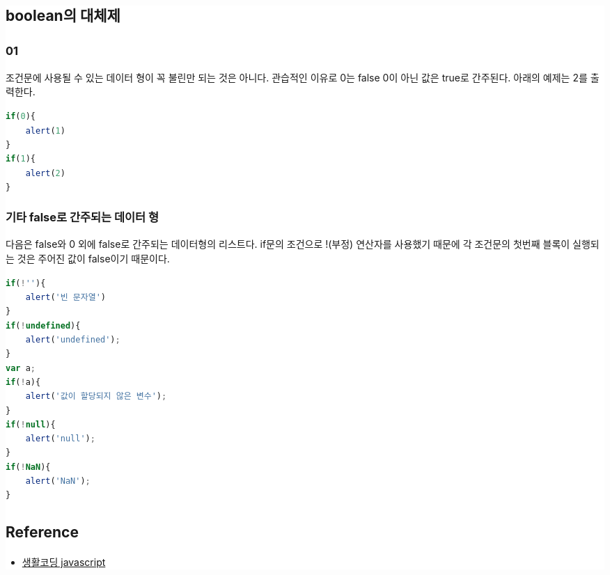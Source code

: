 ## boolean의 대체제

### 01
조건문에 사용될 수 있는 데이터 형이 꼭 불린만 되는 것은 아니다. 관습적인 이유로 0는 false 0이 아닌 값은 true로 간주된다. 아래의 예제는 2를 출력한다.

```js
if(0){
    alert(1)
}
if(1){
    alert(2)
}
```

### 기타 false로 간주되는 데이터 형
다음은 false와 0 외에 false로 간주되는 데이터형의 리스트다. if문의 조건으로 !(부정) 연산자를 사용했기 때문에 각 조건문의 첫번째 블록이 실행되는 것은 주어진 값이 false이기 때문이다.

```js
if(!''){
    alert('빈 문자열')
}
if(!undefined){
    alert('undefined');
}
var a;
if(!a){
    alert('값이 할당되지 않은 변수'); 
}
if(!null){
    alert('null');
}
if(!NaN){
    alert('NaN');
}
```

## Reference
* [생활코딩 javascript](https://opentutorials.org/course/743/4724)